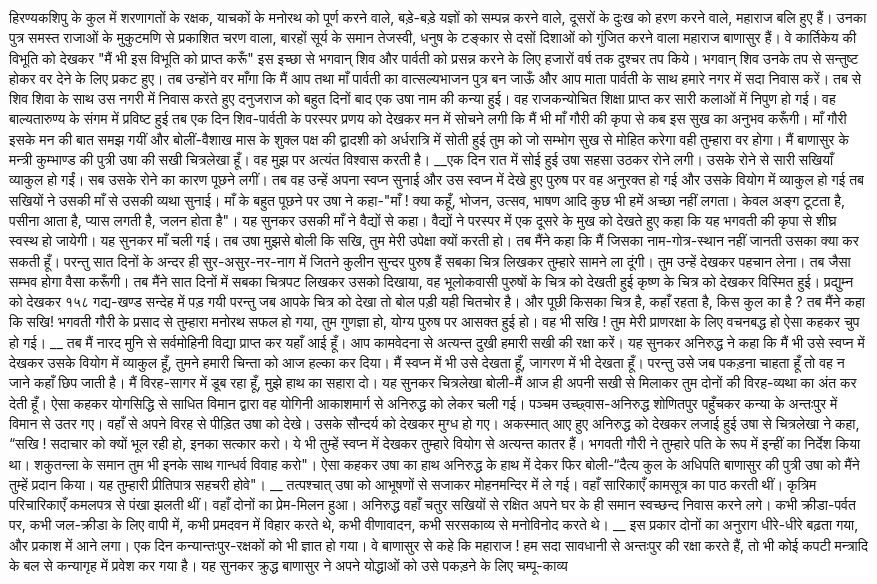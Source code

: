 हिरण्यकशिपु के कुल में शरणागतों के रक्षक, याचकों के मनोरथ को पूर्ण करने वाले, बड़े-बड़े यज्ञों को सम्पन्न करने वाले, दूसरों के दुःख को हरण करने वाले, महाराज बलि हुए हैं। उनका पुत्र समस्त राजाओं के मुकुटमणि से प्रकाशित चरण वाला, बारहों सूर्य के समान तेजस्वी, धनुष के टङ्कार से दसों दिशाओं को गुंजित करने वाला महाराज बाणासुर हैं। वे कार्तिकेय की विभूति को देखकर "मैं भी इस विभूति को प्राप्त करूँ" इस इच्छा से भगवान् शिव और पार्वती को प्रसन्न करने के लिए हजारों वर्ष तक दुश्चर तप किये। भगवान् शिव उनके तप से सन्तुष्ट होकर वर देने के लिए प्रकट हुए। तब उन्होंने वर माँगा कि मैं आप तथा माँ पार्वती का वात्सल्यभाजन पुत्र बन जाऊँ और आप माता पार्वती के साथ हमारे नगर में सदा निवास करें। तब से शिव शिवा के साथ उस नगरी में निवास करते हुए दनुजराज को बहुत दिनों बाद एक उषा नाम की कन्या हुई। वह राजकन्योचित शिक्षा प्राप्त कर सारी कलाओं में निपुण हो गई। वह बाल्यतारुण्य के संगम में प्रविष्ट हुई तब एक दिन शिव-पार्वती के परस्पर प्रणय को देखकर मन में सोचने लगी कि मैं भी माँ गौरी की कृपा से कब इस सुख का अनुभव करूँगी। माँ गौरी इसके मन की बात समझ गयीं और बोलीं-वैशाख मास के शुक्ल पक्ष की द्वादशी को अर्धरात्रि में सोती हुई तुम को जो सम्भोग सुख से मोहित करेगा वही तुम्हारा वर होगा। मैं बाणासुर के मन्त्री कुम्भाण्ड की पुत्री उषा की सखी चित्रलेखा हूँ। वह मुझ पर अत्यंत विश्वास करती है। __एक दिन रात में सोई हुई उषा सहसा उठकर रोने लगी। उसके रोने से सारी सखियाँ व्याकुल हो गईं। सब उसके रोने का कारण पूछने लगीं। तब वह उन्हें अपना स्वप्न सुनाई और उस स्वप्न में देखे हुए पुरुष पर वह अनुरक्त हो गई और उसके वियोग में व्याकुल हो गई तब सखियों ने उसकी माँ से उसकी व्यथा सुनाई। माँ के बहुत पूछने पर उषा ने कहा-"माँ ! क्या कहूँ, भोजन, उत्सव, भाषण आदि कुछ भी हमें अच्छा नहीं लगता। केवल अङ्ग टूटता है, पसीना आता है, प्यास लगती है, जलन होता है"। यह सुनकर उसकी माँ ने वैद्यों से कहा। वैद्यों ने परस्पर में एक दूसरे के मुख को देखते हुए कहा कि यह भगवती की कृपा से शीघ्र स्वस्थ हो जायेगी। यह सुनकर माँ चली गई।
तब उषा मुझसे बोली कि सखि, तुम मेरी उपेक्षा क्यों करती हो। तब मैंने कहा कि मैं जिसका नाम-गोत्र-स्थान नहीं जानती उसका क्या कर सकती हूँ। परन्तु सात दिनों के अन्दर ही सुर-असुर-नर-नाग में जितने कुलीन सुन्दर पुरुष हैं सबका चित्र लिखकर तुम्हारे सामने ला दूंगी। तुम उन्हें देखकर पहचान लेना। तब जैसा सम्भव होगा वैसा करूँगी। तब मैंने सात दिनों में सबका चित्रपट लिखकर उसको दिखाया, वह भूलोकवासी पुरुषों के चित्र को देखती हुई कृष्ण के चित्र को देखकर विस्मित हुई। प्रद्युम्न को देखकर
१५८
गद्य-खण्ड
सन्देह में पड़ गयी परन्तु जब आपके चित्र को देखा तो बोल पड़ी यही चितचोर है। और पूछी किसका चित्र है, कहाँ रहता है, किस कुल का है ?
तब मैंने कहा कि सखि! भगवती गौरी के प्रसाद से तुम्हारा मनोरथ सफल हो गया, तुम गुणज्ञा हो, योग्य पुरुष पर आसक्त हुई हो। वह भी सखि ! तुम मेरी प्राणरक्षा के लिए वचनबद्ध हो ऐसा कहकर चुप हो गई। __ तब मैं नारद मुनि से सर्वमोहिनी विद्या प्राप्त कर यहाँ आई हूँ। आप कामवेदना से अत्यन्त दुखी हमारी सखी की रक्षा करें।
यह सुनकर अनिरुद्ध ने कहा कि मैं भी उसे स्वप्न में देखकर उसके वियोग में व्याकुल हूँ, तुमने हमारी चिन्ता को आज हल्का कर दिया। मैं स्वप्न में भी उसे देखता हूँ, जागरण में भी देखता हूँ। परन्तु उसे जब पकड़ना चाहता हूँ तो वह न जाने कहाँ छिप जाती है। मैं विरह-सागर में डूब रहा हूँ, मुझे हाथ का सहारा दो। यह सुनकर चित्रलेखा बोली-मैं आज ही अपनी सखी से मिलाकर तुम दोनों की विरह-व्यथा का अंत कर देती हूँ। ऐसा कहकर योगसिद्धि से साधित विमान द्वारा वह योगिनी आकाशमार्ग से अनिरुद्ध को लेकर चली गई।
पञ्चम उच्छ्वास-अनिरुद्ध शोणितपुर पहुँचकर कन्या के अन्तःपुर में विमान से उतर गए। वहाँ से अपने विरह से पीड़ित उषा को देखे। उसके सौन्दर्य को देखकर मुग्ध हो गए। अकस्मात् आए हुए अनिरुद्ध को देखकर लजाई हुई उषा से चित्रलेखा ने कहा, “सखि ! सदाचार को क्यों भूल रही हो, इनका सत्कार करो। ये भी तुम्हें स्वप्न में देखकर तुम्हारे वियोग से अत्यन्त कातर हैं। भगवती गौरी ने तुम्हारे पति के रूप में इन्हीं का निर्देश किया था। शकुतन्ला के समान तुम भी इनके साथ गान्धर्व विवाह करो"।
ऐसा कहकर उषा का हाथ अनिरुद्ध के हाथ में देकर फिर बोली-“दैत्य कुल के अधिपति बाणासुर की पुत्री उषा को मैंने तुम्हें प्रदान किया। यह तुम्हारी प्रीतिपात्र सहचरी होवे"।
__ तत्पश्चात् उषा को आभूषणों से सजाकर मोहनमन्दिर में ले गई। वहाँ सारिकाएँ कामसूत्र का पाठ करती थीं। कृत्रिम परिचारिकाएँ कमलपत्र से पंखा झलती थीं। वहाँ दोनों का प्रेम-मिलन हुआ। अनिरुद्ध वहाँ चतुर सखियों से रक्षित अपने घर के ही समान स्वच्छन्द निवास करने लगे। कभी क्रीडा-पर्वत पर, कभी जल-क्रीडा के लिए वापी में, कभी प्रमदवन में विहार करते थे, कभी वीणावादन, कभी सरसकाव्य से मनोविनोद करते थे। __ इस प्रकार दोनों का अनुराग धीरे-धीरे बढ़ता गया, और प्रकाश में आने लगा। एक दिन कन्यान्तःपुर-रक्षकों को भी ज्ञात हो गया। वे बाणासुर से कहे कि महाराज ! हम सदा सावधानी से अन्तःपुर की रक्षा करते हैं, तो भी कोई कपटी मन्त्रादि के बल से कन्यागृह में प्रवेश कर गया है। यह सुनकर क्रुद्ध बाणासुर ने अपने योद्धाओं को उसे पकड़ने के लिए
चम्पू-काव्य